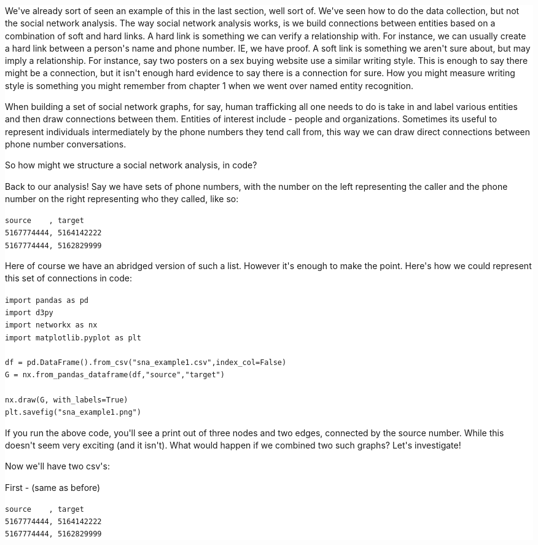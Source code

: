 We've already sort of seen an example of this in the last section, well sort of.  We've seen how to do the data collection, but not the social network analysis.  The way social network analysis works, is we build connections between entities based on a combination of soft and hard links.  A hard link is something we can verify a relationship with.  For instance, we can usually create a hard link between a person's name and phone number.  IE, we have proof.  A soft link is something we aren't sure about, but may imply a relationship.  For instance, say two posters on a sex buying website use a similar writing style.  This is enough to say there might be a connection, but it isn't enough hard evidence to say there is a connection for sure.  How you might measure writing style is something you might remember from chapter 1 when we went over named entity recognition.  

When building a set of social network graphs, for say, human trafficking all one needs to do is take in and label various entities and then draw connections between them.  Entities of interest include - people and organizations.  Sometimes its useful to represent individuals intermediately by the phone numbers they tend call from, this way we can draw direct connections between phone number conversations.  

So how might we structure a social network analysis, in code?  

Back to our analysis!  Say we have sets of phone numbers, with the number on the left representing the caller and the phone number on the right representing who they called, like so:

```
source    , target
5167774444, 5164142222
5167774444, 5162829999
```

Here of course we have an abridged version of such a list.  However it's enough to make the point.  Here's how we could represent this set of connections in code:

```
import pandas as pd
import d3py
import networkx as nx
import matplotlib.pyplot as plt

df = pd.DataFrame().from_csv("sna_example1.csv",index_col=False)
G = nx.from_pandas_dataframe(df,"source","target")

nx.draw(G, with_labels=True)
plt.savefig("sna_example1.png")
```

If you run the above code, you'll see a print out of three nodes and two edges, connected by the source number.  While this doesn't seem very exciting (and it isn't).  What would happen if we combined two such graphs?  Let's investigate!

Now we'll have two csv's:

First - (same as before)

```
source    , target
5167774444, 5164142222
5167774444, 5162829999
```
